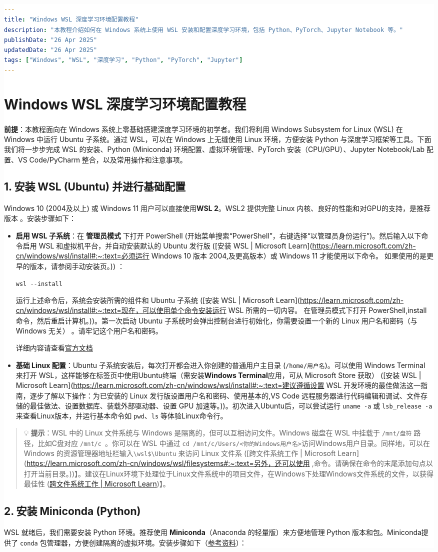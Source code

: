 ```yaml
---
title: "Windows WSL 深度学习环境配置教程"
description: "本教程介绍如何在 Windows 系统上使用 WSL 安装和配置深度学习环境，包括 Python、PyTorch、Jupyter Notebook 等。"
publishDate: "26 Apr 2025"
updatedDate: "26 Apr 2025"
tags: ["Windows", "WSL", "深度学习", "Python", "PyTorch", "Jupyter"]
---
```


# Windows WSL 深度学习环境配置教程

**前提**：本教程面向在 Windows 系统上零基础搭建深度学习环境的初学者。我们将利用 Windows Subsystem for Linux (WSL) 在 Windows 中运行 Ubuntu 子系统。通过 WSL，可以在 Windows 上无缝使用 Linux 环境，方便安装 Python 与深度学习框架等工具。下面我们将一步步完成 WSL 的安装、Python (Miniconda) 环境配置、虚拟环境管理、PyTorch 安装（CPU/GPU）、Jupyter Notebook/Lab 配置、VS Code/PyCharm 整合，以及常用操作和注意事项。

## 1. 安装 WSL (Ubuntu) 并进行基础配置

Windows 10 (2004及以上) 或 Windows 11 用户可以直接使用**WSL 2**。WSL2 提供完整 Linux 内核、良好的性能和对GPU的支持，是推荐版本 。安装步骤如下：

- **启用 WSL 子系统**：在 **管理员模式** 下打开 PowerShell (开始菜单搜索“PowerShell”，右键选择“以管理员身份运行”)。然后输入以下命令启用 WSL 和虚拟机平台，并自动安装默认的 Ubuntu 发行版 ([安装 WSL | Microsoft Learn](https://learn.microsoft.com/zh-cn/windows/wsl/install#:~:text=必须运行 Windows 10 版本 2004,及更高版本）或 Windows 11 才能使用以下命令。 如果使用的是更早的版本，请参阅手动安装页。)) ：

  ```powershell
  wsl --install
  ```

  运行上述命令后，系统会安装所需的组件和 Ubuntu 子系统 ([安装 WSL | Microsoft Learn](https://learn.microsoft.com/zh-cn/windows/wsl/install#:~:text=现在，可以使用单个命令安装运行 WSL 所需的一切内容。 在管理员模式下打开 PowerShell,install 命令，然后重启计算机。))。第一次启动 Ubuntu 子系统时会弹出控制台进行初始化，你需要设置一个新的 Linux 用户名和密码（与 Windows 无关） 。请牢记这个用户名和密码。

  详细内容请查看[官方文档](https://learn.microsoft.com/zh-cn/windows/wsl/setup/environment#set-up-your-linux-username-and-password)

- **基础 Linux 配置**：Ubuntu 子系统安装后，每次打开都会进入你创建的普通用户主目录 (`/home/用户名`)。可以使用 Windows Terminal 来打开 WSL，这样能够在标签页中使用Ubuntu终端（需安装**Windows Terminal**应用，可从 Microsoft Store 获取） ([安装 WSL | Microsoft Learn](https://learn.microsoft.com/zh-cn/windows/wsl/install#:~:text=建议遵循设置 WSL 开发环境的最佳做法这一指南，逐步了解以下操作：为已安装的 Linux 发行版设置用户名和密码、使用基本的,VS Code 远程服务器进行代码编辑和调试、文件存储的最佳做法、设置数据库、装载外部驱动器、设置 GPU 加速等。))。初次进入Ubuntu后，可以尝试运行 `uname -a` 或 `lsb_release -a` 来查看Linux版本，并运行基本命令如 `pwd`、`ls` 等体验Linux命令行。

> 💡 **提示**：WSL 中的 Linux 文件系统与 Windows 是隔离的，但可以互相访问文件。Windows 磁盘在 WSL 中挂载于 `/mnt/盘符` 路径，比如C盘对应 `/mnt/c `。你可以在 WSL 中通过 `cd /mnt/c/Users/<你的Windows用户名>`访问Windows用户目录。同样地，可以在 Windows 的资源管理器地址栏输入`\wsl$\Ubuntu` 来访问 Linux 文件系 ([跨文件系统工作 | Microsoft Learn](https://learn.microsoft.com/zh-cn/windows/wsl/filesystems#:~:text=另外，还可以使用 ,命令。请确保在命令的末尾添加句点以打开当前目录。))】。建议在Linux环境下处理位于Linux文件系统中的项目文件，在Windows下处理Windows文件系统的文件，以获得最佳性 ([跨文件系统工作 | Microsoft Learn](https://learn.microsoft.com/zh-cn/windows/wsl/filesystems#:~:text=跨文件系统的文件存储和性能))】。

## 2. 安装 Miniconda (Python)

WSL 就绪后，我们需要安装 Python 环境。推荐使用 **Miniconda**（Anaconda 的轻量版）来方便地管理 Python 版本和包。Miniconda提供了 `conda` 包管理器，方便创建隔离的虚拟环境。安装步骤如下（[参考资料](https://www.cnblogs.com/distance66/p/17772974.html)）：
